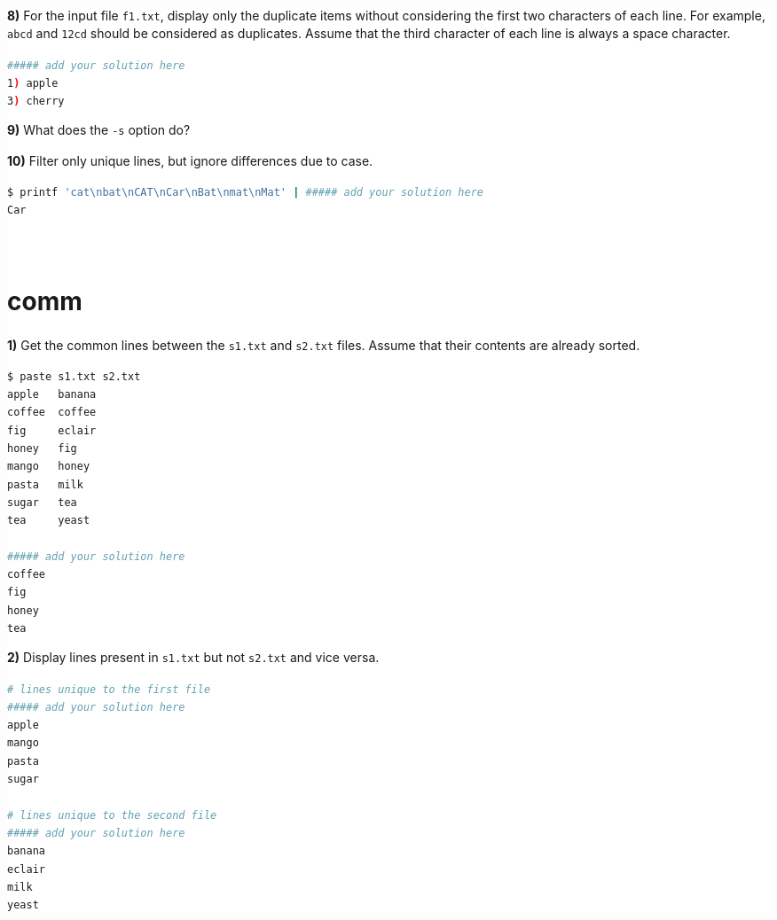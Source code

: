 ```bash
```

**8)** For the input file `f1.txt`, display only the duplicate items without considering the first two characters of each line. For example, `abcd` and `12cd` should be considered as duplicates. Assume that the third character of each line is always a space character.

```bash
##### add your solution here
1) apple
3) cherry
```

**9)** What does the `-s` option do?

**10)** Filter only unique lines, but ignore differences due to case.

```bash
$ printf 'cat\nbat\nCAT\nCar\nBat\nmat\nMat' | ##### add your solution here
Car
```

<br>

# comm

**1)** Get the common lines between the `s1.txt` and `s2.txt` files. Assume that their contents are already sorted.

```bash
$ paste s1.txt s2.txt
apple   banana
coffee  coffee
fig     eclair
honey   fig
mango   honey
pasta   milk
sugar   tea
tea     yeast

##### add your solution here
coffee
fig
honey
tea
```

**2)** Display lines present in `s1.txt` but not `s2.txt` and vice versa.

```bash
# lines unique to the first file
##### add your solution here
apple
mango
pasta
sugar

# lines unique to the second file
##### add your solution here
banana
eclair
milk
yeast
```

